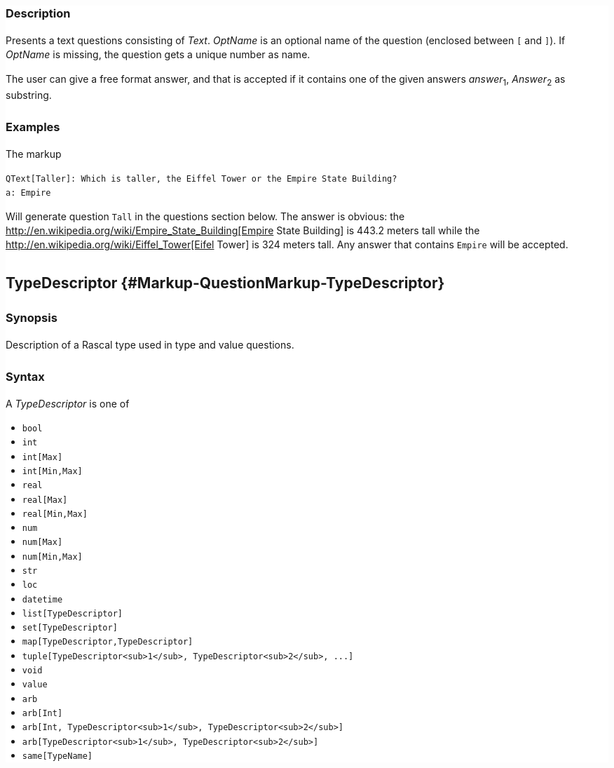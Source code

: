 ### Description 
Presents a text questions consisting of _Text_.
_OptName_ is an optional name of the question (enclosed between `[` and `]`).
If _OptName_ is missing, the question gets a unique number as name.

The user can give a free format answer, and that is accepted if it contains one of the given answers _answer_<sub>1</sub>, _Answer_<sub>2</sub> as substring.

### Examples 
The markup
```rascal
QText[Taller]: Which is taller, the Eiffel Tower or the Empire State Building?
a: Empire
```
Will generate question `Tall` in the questions section below.
The answer is obvious: the http://en.wikipedia.org/wiki/Empire_State_Building[Empire State Building] is 443.2 meters tall while the http://en.wikipedia.org/wiki/Eiffel_Tower[Eifel Tower] is 324 meters tall.
Any answer that contains `Empire` will be accepted.




## TypeDescriptor {#Markup-QuestionMarkup-TypeDescriptor}

### Synopsis 
Description of a Rascal type used in type and value questions.

### Syntax 

A _TypeDescriptor_ is one of

*  `bool`
*  `int`
*  `int[Max]`
*  `int[Min,Max]`
*  `real`
*  `real[Max]`
*  `real[Min,Max]`
*  `num`
*  `num[Max]`
*  `num[Min,Max]`
*  `str`
*  `loc`
*  `datetime`
*  `list[TypeDescriptor]`
*  `set[TypeDescriptor]`
*  `map[TypeDescriptor,TypeDescriptor]`
*  `tuple[TypeDescriptor<sub>1</sub>, TypeDescriptor<sub>2</sub>, ...]`
*  `void`
*  `value`
*  `arb`
*  `arb[Int]`
*  `arb[Int, TypeDescriptor<sub>1</sub>, TypeDescriptor<sub>2</sub>]`
*  `arb[TypeDescriptor<sub>1</sub>, TypeDescriptor<sub>2</sub>]`
*  `same[TypeName]`
